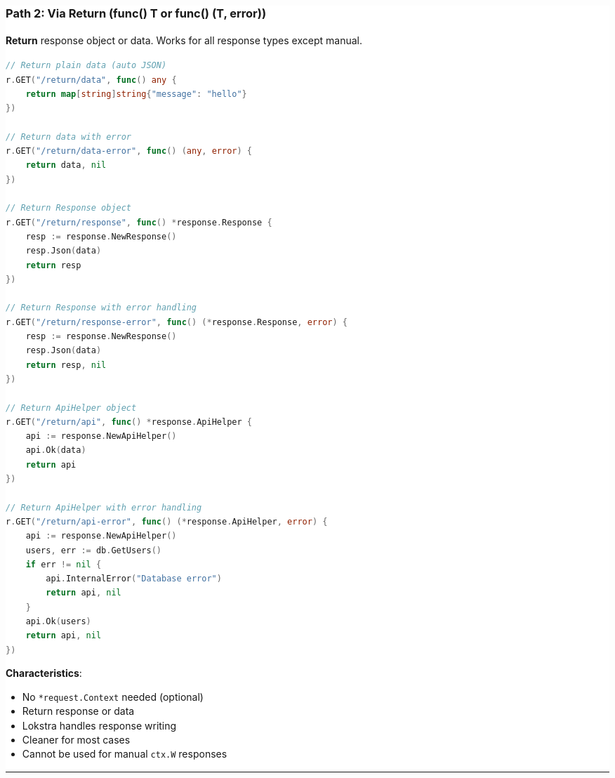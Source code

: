 
### Path 2: Via Return (func() T or func() (T, error))

**Return** response object or data. Works for all response types except manual.

```go
// Return plain data (auto JSON)
r.GET("/return/data", func() any {
    return map[string]string{"message": "hello"}
})

// Return data with error
r.GET("/return/data-error", func() (any, error) {
    return data, nil
})

// Return Response object
r.GET("/return/response", func() *response.Response {
    resp := response.NewResponse()
    resp.Json(data)
    return resp
})

// Return Response with error handling
r.GET("/return/response-error", func() (*response.Response, error) {
    resp := response.NewResponse()
    resp.Json(data)
    return resp, nil
})

// Return ApiHelper object
r.GET("/return/api", func() *response.ApiHelper {
    api := response.NewApiHelper()
    api.Ok(data)
    return api
})

// Return ApiHelper with error handling
r.GET("/return/api-error", func() (*response.ApiHelper, error) {
    api := response.NewApiHelper()
    users, err := db.GetUsers()
    if err != nil {
        api.InternalError("Database error")
        return api, nil
    }
    api.Ok(users)
    return api, nil
})
```

**Characteristics**:
- No `*request.Context` needed (optional)
- Return response or data
- Lokstra handles response writing
- Cleaner for most cases
- Cannot be used for manual `ctx.W` responses

---